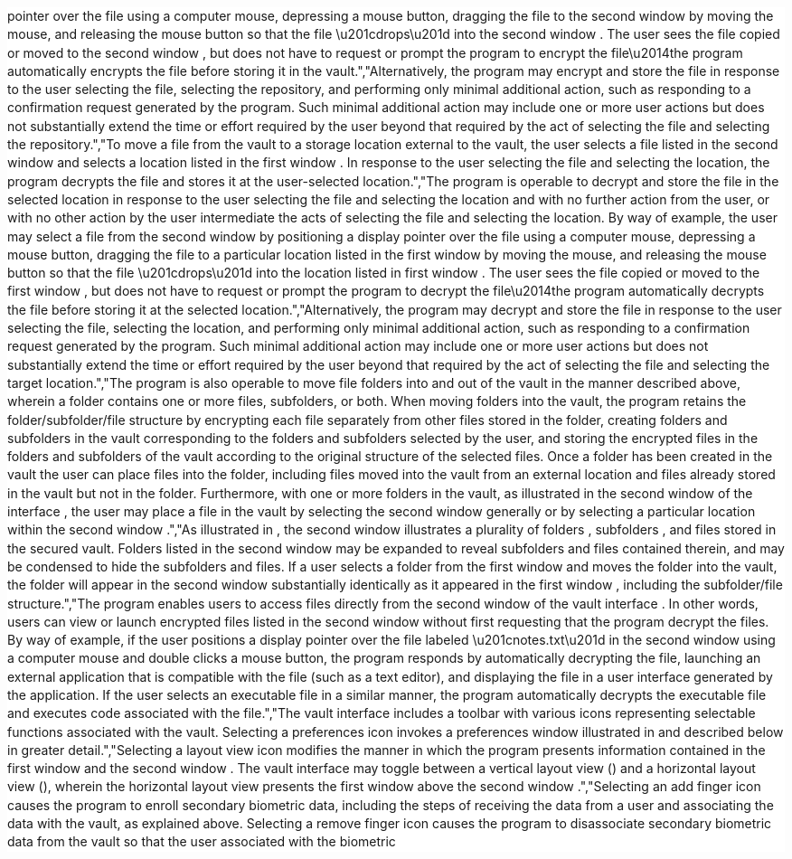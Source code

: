 pointer over the file using a computer mouse, depressing a mouse button, dragging the file to the second window  by moving the mouse, and releasing the mouse button so that the file \u201cdrops\u201d into the second window . The user sees the file copied or moved to the second window , but does not have to request or prompt the program to encrypt the file\u2014the program automatically encrypts the file before storing it in the vault.","Alternatively, the program may encrypt and store the file in response to the user selecting the file, selecting the repository, and performing only minimal additional action, such as responding to a confirmation request generated by the program. Such minimal additional action may include one or more user actions but does not substantially extend the time or effort required by the user beyond that required by the act of selecting the file and selecting the repository.","To move a file from the vault to a storage location external to the vault, the user selects a file listed in the second window  and selects a location listed in the first window . In response to the user selecting the file and selecting the location, the program decrypts the file and stores it at the user-selected location.","The program is operable to decrypt and store the file in the selected location in response to the user selecting the file and selecting the location and with no further action from the user, or with no other action by the user intermediate the acts of selecting the file and selecting the location. By way of example, the user may select a file from the second window  by positioning a display pointer over the file using a computer mouse, depressing a mouse button, dragging the file to a particular location listed in the first window  by moving the mouse, and releasing the mouse button so that the file \u201cdrops\u201d into the location listed in first window . The user sees the file copied or moved to the first window , but does not have to request or prompt the program to decrypt the file\u2014the program automatically decrypts the file before storing it at the selected location.","Alternatively, the program may decrypt and store the file in response to the user selecting the file, selecting the location, and performing only minimal additional action, such as responding to a confirmation request generated by the program. Such minimal additional action may include one or more user actions but does not substantially extend the time or effort required by the user beyond that required by the act of selecting the file and selecting the target location.","The program is also operable to move file folders into and out of the vault in the manner described above, wherein a folder contains one or more files, subfolders, or both. When moving folders into the vault, the program retains the folder\/subfolder\/file structure by encrypting each file separately from other files stored in the folder, creating folders and subfolders in the vault corresponding to the folders and subfolders selected by the user, and storing the encrypted files in the folders and subfolders of the vault according to the original structure of the selected files. Once a folder has been created in the vault the user can place files into the folder, including files moved into the vault from an external location and files already stored in the vault but not in the folder. Furthermore, with one or more folders in the vault, as illustrated in the second window  of the interface , the user may place a file in the vault by selecting the second window  generally or by selecting a particular location within the second window .","As illustrated in , the second window  illustrates a plurality of folders , subfolders , and files  stored in the secured vault. Folders listed in the second window  may be expanded to reveal subfolders and files contained therein, and may be condensed to hide the subfolders and files. If a user selects a folder from the first window  and moves the folder into the vault, the folder will appear in the second window  substantially identically as it appeared in the first window , including the subfolder\/file structure.","The program enables users to access files directly from the second window  of the vault interface . In other words, users can view or launch encrypted files listed in the second window  without first requesting that the program decrypt the files. By way of example, if the user positions a display pointer over the file labeled \u201cnotes.txt\u201d in the second window  using a computer mouse and double clicks a mouse button, the program responds by automatically decrypting the file, launching an external application that is compatible with the file (such as a text editor), and displaying the file in a user interface generated by the application. If the user selects an executable file in a similar manner, the program automatically decrypts the executable file and executes code associated with the file.","The vault interface  includes a toolbar  with various icons representing selectable functions associated with the vault. Selecting a preferences icon  invokes a preferences window  illustrated in  and described below in greater detail.","Selecting a layout view icon  modifies the manner in which the program presents information contained in the first window  and the second window . The vault interface  may toggle between a vertical layout view () and a horizontal layout view (), wherein the horizontal layout view presents the first window  above the second window .","Selecting an add finger icon  causes the program to enroll secondary biometric data, including the steps of receiving the data from a user and associating the data with the vault, as explained above. Selecting a remove finger icon  causes the program to disassociate secondary biometric data from the vault so that the user associated with the biometric